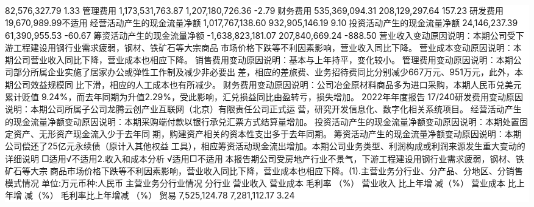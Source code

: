 82,576,327.79
1.33
管理费用
1,173,531,763.87
1,207,180,726.36
-2.79
财务费用
535,369,094.31
208,129,297.64
157.23
研发费用
19,670,989.99不适用
经营活动产生的现金流量净额
1,017,767,138.60
932,905,146.19
9.10
投资活动产生的现金流量净额
24,146,237.39
61,390,955.53
-60.67
筹资活动产生的现金流量净额
-1,638,823,181.07
207,840,669.24
-888.50
营业收入变动原因说明：本期公司受下游工程建设用钢行业需求疲弱，钢材、铁矿石等大宗商品
市场价格下跌等不利因素影响，营业收入同比下降。
营业成本变动原因说明：本期公司营业收入同比下降，营业成本也相应下降。
销售费用变动原因说明：基本与上年持平，变化较小。
管理费用变动原因说明：本期公司部分所属企业实施了居家办公或弹性工作制及减少非必要出
差，相应的差旅费、业务招待费同比分别减少667万元、951万元，此外，本期公司效益规模同
比下滑，相应的人工成本也有所减少。
财务费用变动原因说明：公司冶金原材料商品多为进口采购，本期人民币兑美元累计贬值
9.24%，而去年同期为升值2.29%，受此影响，汇兑损益同比由盈转亏，损失增加。
2022年年度报告
17/240研发费用变动原因说明：本期公司所属子公司龙腾云创产业互联网（北京）有限责任公司正式运
营，研究开发信息化、数字化相关系统项目。
经营活动产生的现金流量净额变动原因说明：本期采购端付款以银行承兑汇票方式结算量增加。
投资活动产生的现金流量净额变动原因说明：本期处置固定资产、无形资产现金流入少于去年同
期，购建资产相关的资本性支出多于去年同期。
筹资活动产生的现金流量净额变动原因说明：本期公司偿还了25亿元永续债（原计入其他权益
工具），相应筹资活动现金流出增加。本期公司业务类型、利润构成或利润来源发生重大变动的详细说明
□适用√不适用2.收入和成本分析
√适用□不适用
本报告期公司受房地产行业不景气，下游工程建设用钢行业需求疲弱，钢材、铁矿石等大宗
商品市场价格下跌等不利因素影响，营业收入同比下降，营业成本也相应下降。(1).主营业务分行业、分产品、分地区、分销售模式情况
单位:万元币种:人民币
主营业务分行业情况
分行业
营业收入
营业成本
毛利率
（%）
营业收入
比上年增
减（%）
营业成本
比上年增
减（%）
毛利率比上年增减
（%）
贸易
7,525,124.78
7,281,112.17
3.24